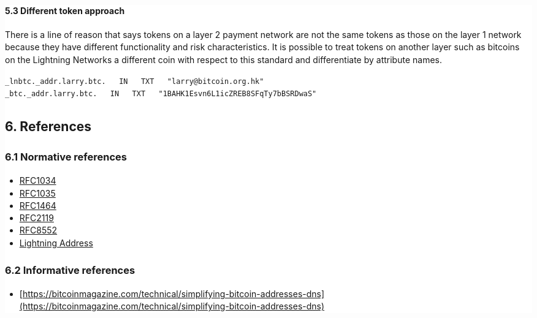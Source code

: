 #### 5.3 Different token approach

There is a line of reason that says tokens on a layer 2 payment network are not the same tokens as those on the layer 1 network because they have different functionality and risk characteristics. It is possible to treat tokens on another layer such as bitcoins on the Lightning Networks a different coin with respect to this standard and differentiate by attribute names.

```
_lnbtc._addr.larry.btc.   IN   TXT   "larry@bitcoin.org.hk"
_btc._addr.larry.btc.   IN   TXT   "1BAHK1Esvn6L1icZREB8SFqTy7bBSRDwaS"
```

## 6. References

### 6.1 Normative references

- [RFC1034](https://www.rfc-editor.org/rfc/rfc1034)
- [RFC1035](https://datatracker.ietf.org/doc/html/rfc1035)
- [RFC1464](https://www.rfc-editor.org/rfc/rfc1464)
- [RFC2119](https://www.rfc-editor.org/rfc/rfc2119)
- [RFC8552](https://datatracker.ietf.org/doc/html/rfc8552)
- [Lightning Address](https://github.com/andrerfneves/lightning-address/blob/master/README.md)

### 6.2 Informative references

- [https://bitcoinmagazine.com/technical/simplifying-bitcoin-addresses-dns](https://bitcoinmagazine.com/technical/simplifying-bitcoin-addresses-dns)

